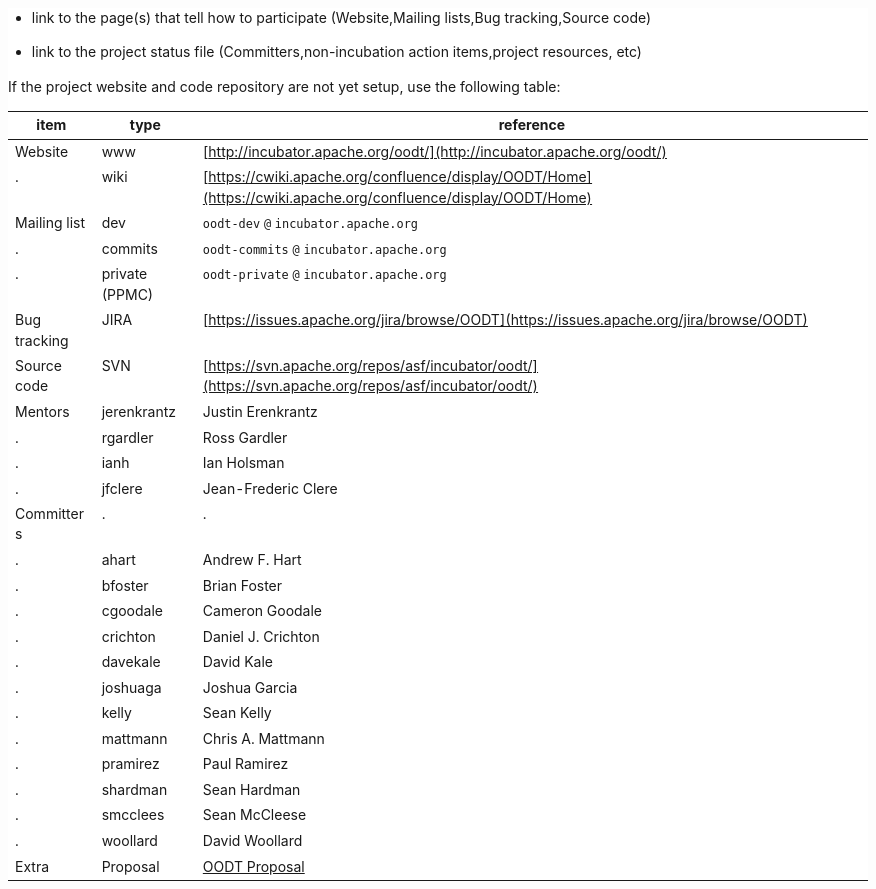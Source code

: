 - link to the page(s) that tell how to participate (Website,Mailing lists,Bug tracking,Source code)


- link to the project status file (Committers,non-incubation action items,project resources, etc)

If the project website and code repository are not yet setup, use the following table:


| item | type | reference |
|------|------|-----------|
| Website | www |  [http://incubator.apache.org/oodt/](http://incubator.apache.org/oodt/)  |
| . | wiki |  [https://cwiki.apache.org/confluence/display/OODT/Home](https://cwiki.apache.org/confluence/display/OODT/Home)  |
| Mailing list | dev |  `oodt-dev`  `@`  `incubator.apache.org`  |
| . | commits |  `oodt-commits`  `@`  `incubator.apache.org`  |
| . | private (PPMC) |  `oodt-private`  `@`  `incubator.apache.org`  |
| Bug tracking | JIRA |  [https://issues.apache.org/jira/browse/OODT](https://issues.apache.org/jira/browse/OODT)  |
| Source code | SVN |  [https://svn.apache.org/repos/asf/incubator/oodt/](https://svn.apache.org/repos/asf/incubator/oodt/)  |
| Mentors | jerenkrantz | Justin Erenkrantz |
| . | rgardler | Ross Gardler |
| . | ianh | Ian Holsman |
| . | jfclere | Jean-Frederic Clere |
| Committers | . | . |
| . | ahart | Andrew F. Hart |
| . | bfoster | Brian Foster |
| . | cgoodale | Cameron Goodale |
| . | crichton | Daniel J. Crichton |
| . | davekale | David Kale |
| . | joshuaga | Joshua Garcia |
| . | kelly | Sean Kelly |
| . | mattmann | Chris A. Mattmann |
| . | pramirez | Paul Ramirez |
| . | shardman | Sean Hardman |
| . | smcclees | Sean McCleese |
| . | woollard | David Woollard |
| Extra | Proposal |  [OODT Proposal](http://wiki.apache.org/incubator/OODTProposal)  |
